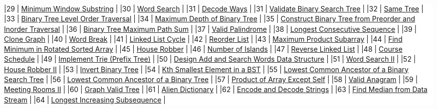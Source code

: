 |29 | [Minimum Window Substring](https://leetcode.com/problems/minimum-window-substring) |
|30 | [Word Search](https://leetcode.com/problems/word-search) |
|31 | [Decode Ways](https://leetcode.com/problems/decode-ways) |
|31 | [Validate Binary Search Tree](https://leetcode.com/problems/validate-binary-search-tree) |
|32 | [Same Tree](https://leetcode.com/problems/same-tree) |
|33 | [Binary Tree Level Order Traversal](https://leetcode.com/problems/binary-tree-level-order-traversal) |
|34 | [Maximum Depth of Binary Tree](https://leetcode.com/problems/maximum-depth-of-binary-tree) |
|35 | [Construct Binary Tree from Preorder and Inorder Traversal](https://leetcode.com/problems/construct-binary-tree-from-preorder-and-inorder-traversal) |
|36 | [Binary Tree Maximum Path Sum](https://leetcode.com/problems/binary-tree-maximum-path-sum) |
|37 | [Valid Palindrome](https://leetcode.com/problems/valid-palindrome) |
|38 | [Longest Consecutive Sequence](https://leetcode.com/problems/longest-consecutive-sequence) |
|39 | [Clone Graph](https://leetcode.com/problems/clone-graph) |
|40 | [Word Break](https://leetcode.com/problems/word-break) |
|41 | [Linked List Cycle](https://leetcode.com/problems/linked-list-cycle) |
|42 | [Reorder List](https://leetcode.com/problems/reorder-list) |
|43 | [Maximum Product Subarray](https://leetcode.com/problems/maximum-product-subarray) |
|44 | [Find Minimum in Rotated Sorted Array](https://leetcode.com/problems/find-minimum-in-rotated-sorted-array) |
|45 | [House Robber](https://leetcode.com/problems/house-robber) |
|46 | [Number of Islands](https://leetcode.com/problems/number-of-islands) |
|47 | [Reverse Linked List](https://leetcode.com/problems/reverse-linked-list) |
|48 | [Course Schedule](https://leetcode.com/problems/course-schedule) |
|49 | [Implement Trie (Prefix Tree)](https://leetcode.com/problems/implement-trie-prefix-tree) |
|50 | [Design Add and Search Words Data Structure](https://leetcode.com/problems/design-add-and-search-words-data-structure) |
|51 | [Word Search II](https://leetcode.com/problems/word-search-ii) |
|52 | [House Robber II](https://leetcode.com/problems/house-robber-ii) |
|53 | [Invert Binary Tree](https://leetcode.com/problems/invert-binary-tree) |
|54 | [Kth Smallest Element in a BST](https://leetcode.com/problems/kth-smallest-element-in-a-bst) |
|55 | [Lowest Common Ancestor of a Binary Search Tree](https://leetcode.com/problems/lowest-common-ancestor-of-a-binary-search-tree) |
|56 | [Lowest Common Ancestor of a Binary Tree](https://leetcode.com/problems/lowest-common-ancestor-of-a-binary-tree) |
|57 | [Product of Array Except Self](https://leetcode.com/problems/product-of-array-except-self) |
|58 | [Valid Anagram](https://leetcode.com/problems/valid-anagram) |
|59 | [Meeting Rooms II](https://leetcode.com/problems/meeting-rooms-ii) |
|60 | [Graph Valid Tree](https://leetcode.com/problems/graph-valid-tree) |
|61 | [Alien Dictionary](https://leetcode.com/problems/alien-dictionary) |
|62 | [Encode and Decode Strings](https://leetcode.com/problems/encode-and-decode-strings) |
|63 | [Find Median from Data Stream](https://leetcode.com/problems/find-median-from-data-stream) |
|64 | [Longest Increasing Subsequence](https://leetcode.com/problems/longest-increasing-subsequence) |